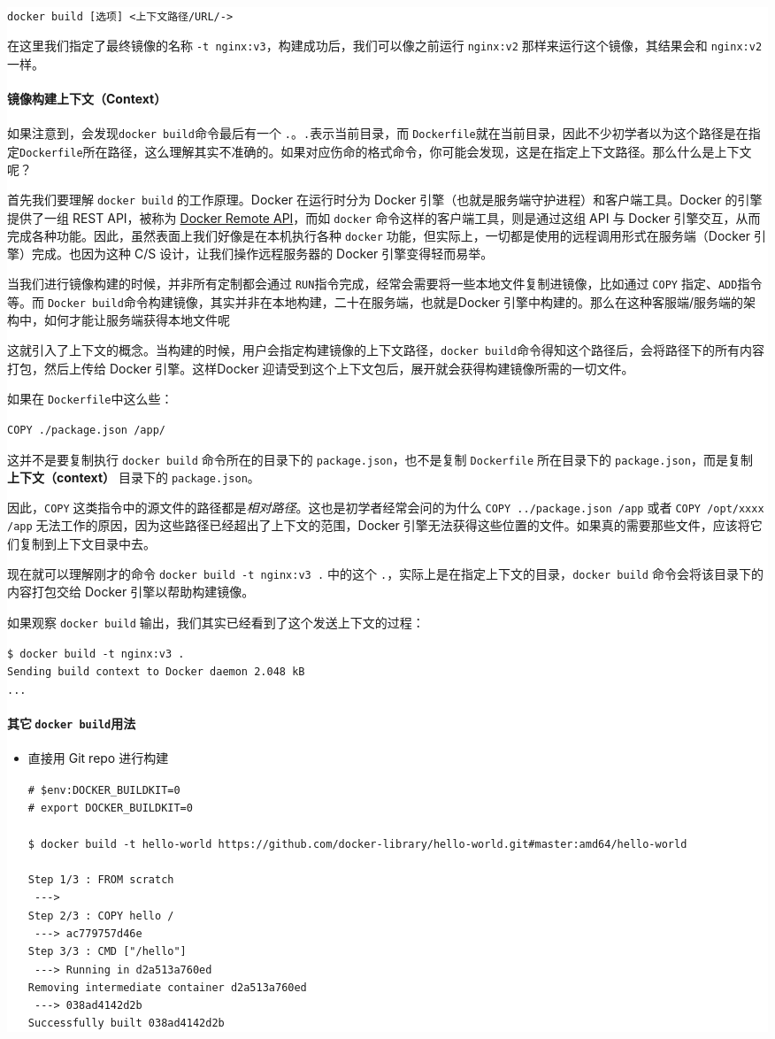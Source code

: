 ```shell
docker build [选项] <上下文路径/URL/->
```

在这里我们指定了最终镜像的名称 `-t nginx:v3`，构建成功后，我们可以像之前运行 `nginx:v2` 那样来运行这个镜像，其结果会和 `nginx:v2` 一样。

#### 镜像构建上下文（Context）

如果注意到，会发现`docker build`命令最后有一个 `.`。`.`表示当前目录，而 `Dockerfile`就在当前目录，因此不少初学者以为这个路径是在指定`Dockerfile`所在路径，这么理解其实不准确的。如果对应伤命的格式命令，你可能会发现，这是在指定上下文路径。那么什么是上下文呢？

首先我们要理解 `docker build` 的工作原理。Docker 在运行时分为 Docker 引擎（也就是服务端守护进程）和客户端工具。Docker 的引擎提供了一组 REST API，被称为 [Docker Remote API](https://docs.docker.com/develop/sdk/)，而如 `docker` 命令这样的客户端工具，则是通过这组 API 与 Docker 引擎交互，从而完成各种功能。因此，虽然表面上我们好像是在本机执行各种 `docker` 功能，但实际上，一切都是使用的远程调用形式在服务端（Docker 引擎）完成。也因为这种 C/S 设计，让我们操作远程服务器的 Docker 引擎变得轻而易举。

当我们进行镜像构建的时候，并非所有定制都会通过 `RUN`指令完成，经常会需要将一些本地文件复制进镜像，比如通过 `COPY` 指定、`ADD`指令等。而 `Docker build`命令构建镜像，其实并非在本地构建，二十在服务端，也就是Docker 引擎中构建的。那么在这种客服端/服务端的架构中，如何才能让服务端获得本地文件呢

这就引入了上下文的概念。当构建的时候，用户会指定构建镜像的上下文路径，`docker build`命令得知这个路径后，会将路径下的所有内容打包，然后上传给 Docker 引擎。这样Docker 迎请受到这个上下文包后，展开就会获得构建镜像所需的一切文件。

如果在 `Dockerfile`中这么些：

```shell
COPY ./package.json /app/
```

这并不是要复制执行 `docker build` 命令所在的目录下的 `package.json`，也不是复制 `Dockerfile` 所在目录下的 `package.json`，而是复制 **上下文（context）** 目录下的 `package.json`。

因此，`COPY` 这类指令中的源文件的路径都是*相对路径*。这也是初学者经常会问的为什么 `COPY ../package.json /app` 或者 `COPY /opt/xxxx /app` 无法工作的原因，因为这些路径已经超出了上下文的范围，Docker 引擎无法获得这些位置的文件。如果真的需要那些文件，应该将它们复制到上下文目录中去。

现在就可以理解刚才的命令 `docker build -t nginx:v3 .` 中的这个 `.`，实际上是在指定上下文的目录，`docker build` 命令会将该目录下的内容打包交给 Docker 引擎以帮助构建镜像。

如果观察 `docker build` 输出，我们其实已经看到了这个发送上下文的过程：

```shell
$ docker build -t nginx:v3 .
Sending build context to Docker daemon 2.048 kB
...
```

#### 其它 `docker build`用法

- 直接用 Git repo 进行构建

  ```shell
  # $env:DOCKER_BUILDKIT=0
  # export DOCKER_BUILDKIT=0
  
  $ docker build -t hello-world https://github.com/docker-library/hello-world.git#master:amd64/hello-world
  
  Step 1/3 : FROM scratch
   --->
  Step 2/3 : COPY hello /
   ---> ac779757d46e
  Step 3/3 : CMD ["/hello"]
   ---> Running in d2a513a760ed
  Removing intermediate container d2a513a760ed
   ---> 038ad4142d2b
  Successfully built 038ad4142d2b
  ```
